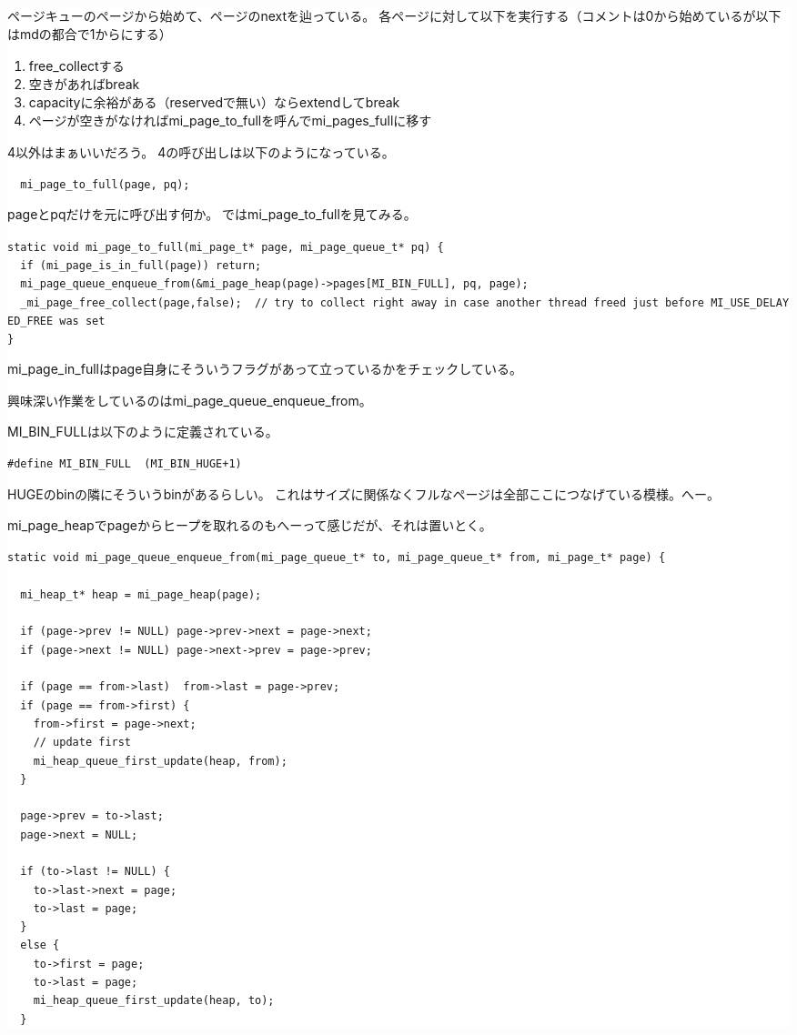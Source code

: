 ページキューのページから始めて、ページのnextを辿っている。
各ページに対して以下を実行する（コメントは0から始めているが以下はmdの都合で1からにする）

1. free_collectする
2. 空きがあればbreak
3. capacityに余裕がある（reservedで無い）ならextendしてbreak
4. ページが空きがなければmi_page_to_fullを呼んでmi_pages_fullに移す

4以外はまぁいいだろう。
4の呼び出しは以下のようになっている。

```
  mi_page_to_full(page, pq);
```

pageとpqだけを元に呼び出す何か。
ではmi_page_to_fullを見てみる。

```
static void mi_page_to_full(mi_page_t* page, mi_page_queue_t* pq) {
  if (mi_page_is_in_full(page)) return;
  mi_page_queue_enqueue_from(&mi_page_heap(page)->pages[MI_BIN_FULL], pq, page);
  _mi_page_free_collect(page,false);  // try to collect right away in case another thread freed just before MI_USE_DELAYED_FREE was set
}
```

mi_page_in_fullはpage自身にそういうフラグがあって立っているかをチェックしている。

興味深い作業をしているのはmi_page_queue_enqueue_from。

MI_BIN_FULLは以下のように定義されている。

```
#define MI_BIN_FULL  (MI_BIN_HUGE+1)
```

HUGEのbinの隣にそういうbinがあるらしい。
これはサイズに関係なくフルなページは全部ここにつなげている模様。へー。

mi_page_heapでpageからヒープを取れるのもへーって感じだが、それは置いとく。

```
static void mi_page_queue_enqueue_from(mi_page_queue_t* to, mi_page_queue_t* from, mi_page_t* page) {

  mi_heap_t* heap = mi_page_heap(page);

  if (page->prev != NULL) page->prev->next = page->next;
  if (page->next != NULL) page->next->prev = page->prev;

  if (page == from->last)  from->last = page->prev;
  if (page == from->first) {
    from->first = page->next;
    // update first
    mi_heap_queue_first_update(heap, from);
  }

  page->prev = to->last;
  page->next = NULL;

  if (to->last != NULL) {
    to->last->next = page;
    to->last = page;
  }
  else {
    to->first = page;
    to->last = page;
    mi_heap_queue_first_update(heap, to);
  }
```